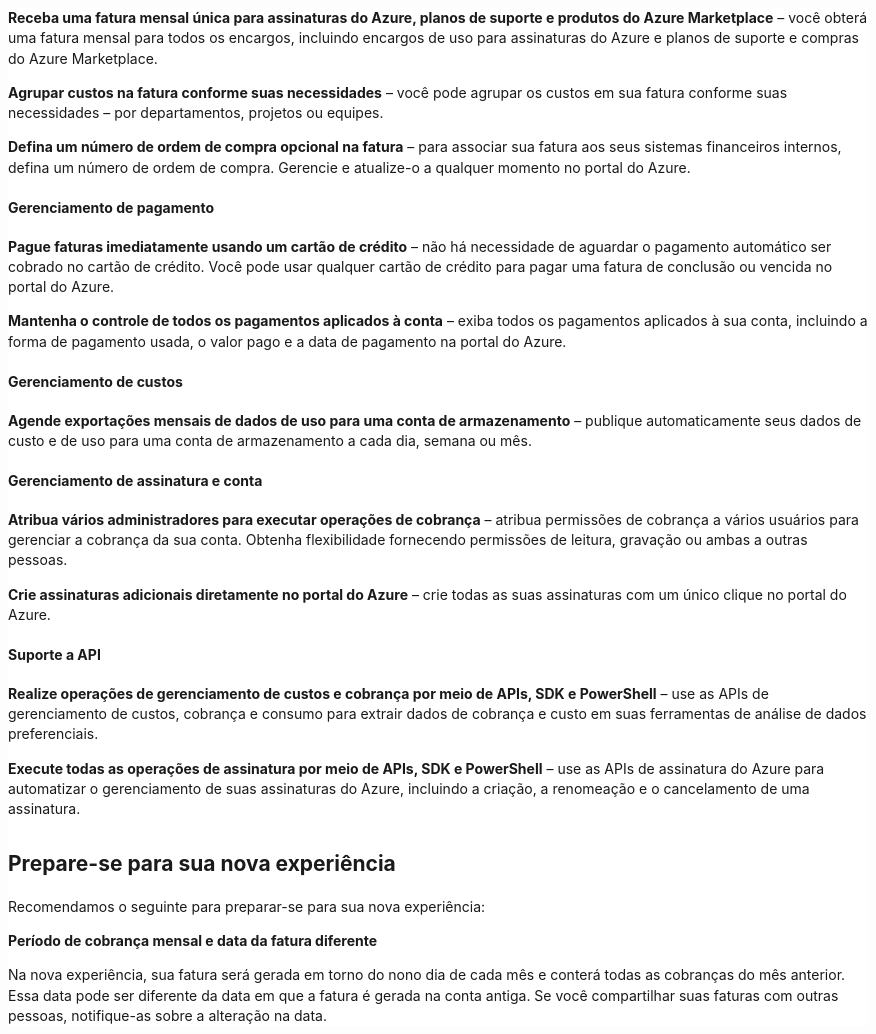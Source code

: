 **Receba uma fatura mensal única para assinaturas do Azure, planos de suporte e produtos do Azure Marketplace** – você obterá uma fatura mensal para todos os encargos, incluindo encargos de uso para assinaturas do Azure e planos de suporte e compras do Azure Marketplace.

**Agrupar custos na fatura conforme suas necessidades** – você pode agrupar os custos em sua fatura conforme suas necessidades – por departamentos, projetos ou equipes.

**Defina um número de ordem de compra opcional na fatura** – para associar sua fatura aos seus sistemas financeiros internos, defina um número de ordem de compra. Gerencie e atualize-o a qualquer momento no portal do Azure.

#### <a name="payment-management"></a>Gerenciamento de pagamento

**Pague faturas imediatamente usando um cartão de crédito** – não há necessidade de aguardar o pagamento automático ser cobrado no cartão de crédito. Você pode usar qualquer cartão de crédito para pagar uma fatura de conclusão ou vencida no portal do Azure.

**Mantenha o controle de todos os pagamentos aplicados à conta** – exiba todos os pagamentos aplicados à sua conta, incluindo a forma de pagamento usada, o valor pago e a data de pagamento na portal do Azure.

#### <a name="cost-management"></a>Gerenciamento de custos

**Agende exportações mensais de dados de uso para uma conta de armazenamento** – publique automaticamente seus dados de custo e de uso para uma conta de armazenamento a cada dia, semana ou mês.

#### <a name="account-and-subscription-management"></a>Gerenciamento de assinatura e conta

**Atribua vários administradores para executar operações de cobrança** – atribua permissões de cobrança a vários usuários para gerenciar a cobrança da sua conta. Obtenha flexibilidade fornecendo permissões de leitura, gravação ou ambas a outras pessoas.

**Crie assinaturas adicionais diretamente no portal do Azure** – crie todas as suas assinaturas com um único clique no portal do Azure.

#### <a name="api-support"></a>Suporte a API

**Realize operações de gerenciamento de custos e cobrança por meio de APIs, SDK e PowerShell** – use as APIs de gerenciamento de custos, cobrança e consumo para extrair dados de cobrança e custo em suas ferramentas de análise de dados preferenciais.

**Execute todas as operações de assinatura por meio de APIs, SDK e PowerShell** – use as APIs de assinatura do Azure para automatizar o gerenciamento de suas assinaturas do Azure, incluindo a criação, a renomeação e o cancelamento de uma assinatura.

## <a name="get-prepared-for-your-new-experience"></a>Prepare-se para sua nova experiência

Recomendamos o seguinte para preparar-se para sua nova experiência:

**Período de cobrança mensal e data da fatura diferente**

Na nova experiência, sua fatura será gerada em torno do nono dia de cada mês e conterá todas as cobranças do mês anterior. Essa data pode ser diferente da data em que a fatura é gerada na conta antiga. Se você compartilhar suas faturas com outras pessoas, notifique-as sobre a alteração na data.
